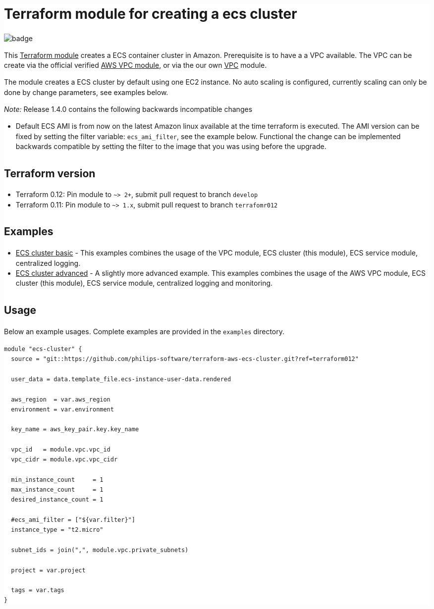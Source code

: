 # Terraform module for creating a ecs cluster
![badge](https://action-badges.now.sh/philips-software/terraform-aws-ecs)

This [Terraform module]() creates a ECS container cluster in Amazon. Prerequisite is to have a a VPC available. The VPC can be create via the official verified [AWS VPC module](https://registry.terraform.io/modules/terraform-aws-modules/vpc/aws/1.37.0), or via the our own [VPC](https://github.com/philips-software/terraform-aws-vpc) module.

The module creates a ECS cluster by default using one EC2 instance. No auto scaling is configured, currently scaling can only be done by change parameters, see examples below.

*Note:* Release 1.4.0 contains the following backwards incompatible changes
- Default ECS AMI is from now on the latest Amazon linux available at the time terraform is executed. The AMI version can be fixed by setting the filter variable: `ecs_ami_filter`, see the example below. Functional the change can be implemented backwards compatible by setting the filter to the image that you was using before the upgrade.


## Terraform version

- Terraform 0.12: Pin module to `~> 2+`, submit pull request to branch `develop`
- Terraform 0.11: Pin module to `~> 1.x`, submit pull request to branch `terrafomr012`

## Examples
- [ECS cluster basic](examples/ecs-cluster-advanced) - This examples combines the usage of the VPC module, ECS cluster (this module), ECS service module, centralized logging.
- [ECS cluster advanced](examples/ecs-cluster-advanced) - A slightly more advanced example. This examples combines the usage of the AWS VPC module, ECS cluster (this module), ECS service module, centralized logging and monitoring.

## Usage
Below an example usages. Complete examples are provided in the `examples` directory.

```
module "ecs-cluster" {
  source = "git::https://github.com/philips-software/terraform-aws-ecs-cluster.git?ref=terraform012"

  user_data = data.template_file.ecs-instance-user-data.rendered

  aws_region  = var.aws_region
  environment = var.environment

  key_name = aws_key_pair.key.key_name

  vpc_id   = module.vpc.vpc_id
  vpc_cidr = module.vpc.vpc_cidr

  min_instance_count     = 1
  max_instance_count     = 1
  desired_instance_count = 1

  #ecs_ami_filter = ["${var.filter}"]
  instance_type = "t2.micro"

  subnet_ids = join(",", module.vpc.private_subnets)

  project = var.project

  tags = var.tags
}

```